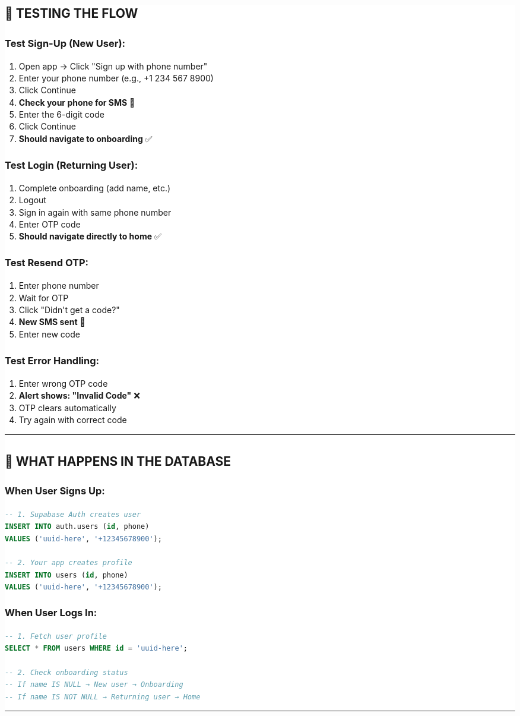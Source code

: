 
## 🧪 **TESTING THE FLOW**

### **Test Sign-Up (New User):**
1. Open app → Click "Sign up with phone number"
2. Enter your phone number (e.g., +1 234 567 8900)
3. Click Continue
4. **Check your phone for SMS** 📱
5. Enter the 6-digit code
6. Click Continue
7. **Should navigate to onboarding** ✅

### **Test Login (Returning User):**
1. Complete onboarding (add name, etc.)
2. Logout
3. Sign in again with same phone number
4. Enter OTP code
5. **Should navigate directly to home** ✅

### **Test Resend OTP:**
1. Enter phone number
2. Wait for OTP
3. Click "Didn't get a code?"
4. **New SMS sent** 📲
5. Enter new code

### **Test Error Handling:**
1. Enter wrong OTP code
2. **Alert shows: "Invalid Code"** ❌
3. OTP clears automatically
4. Try again with correct code

---

## 🔑 **WHAT HAPPENS IN THE DATABASE**

### **When User Signs Up:**
```sql
-- 1. Supabase Auth creates user
INSERT INTO auth.users (id, phone) 
VALUES ('uuid-here', '+12345678900');

-- 2. Your app creates profile
INSERT INTO users (id, phone) 
VALUES ('uuid-here', '+12345678900');
```

### **When User Logs In:**
```sql
-- 1. Fetch user profile
SELECT * FROM users WHERE id = 'uuid-here';

-- 2. Check onboarding status
-- If name IS NULL → New user → Onboarding
-- If name IS NOT NULL → Returning user → Home
```

---